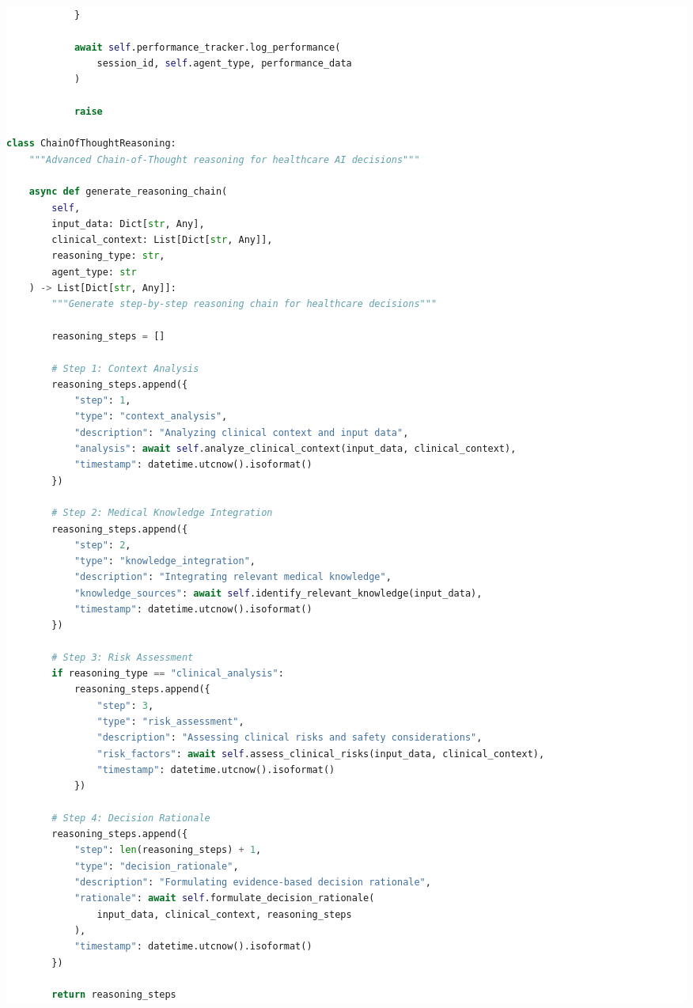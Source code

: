```python
            }

            await self.performance_tracker.log_performance(
                session_id, self.agent_type, performance_data
            )

            raise

class ChainOfThoughtReasoning:
    """Advanced Chain-of-Thought reasoning for healthcare AI decisions"""

    async def generate_reasoning_chain(
        self,
        input_data: Dict[str, Any],
        clinical_context: List[Dict[str, Any]],
        reasoning_type: str,
        agent_type: str
    ) -> List[Dict[str, Any]]:
        """Generate step-by-step reasoning chain for healthcare decisions"""

        reasoning_steps = []

        # Step 1: Context Analysis
        reasoning_steps.append({
            "step": 1,
            "type": "context_analysis",
            "description": "Analyzing clinical context and input data",
            "analysis": await self.analyze_clinical_context(input_data, clinical_context),
            "timestamp": datetime.utcnow().isoformat()
        })

        # Step 2: Medical Knowledge Integration
        reasoning_steps.append({
            "step": 2,
            "type": "knowledge_integration",
            "description": "Integrating relevant medical knowledge",
            "knowledge_sources": await self.identify_relevant_knowledge(input_data),
            "timestamp": datetime.utcnow().isoformat()
        })

        # Step 3: Risk Assessment
        if reasoning_type == "clinical_analysis":
            reasoning_steps.append({
                "step": 3,
                "type": "risk_assessment",
                "description": "Assessing clinical risks and safety considerations",
                "risk_factors": await self.assess_clinical_risks(input_data, clinical_context),
                "timestamp": datetime.utcnow().isoformat()
            })

        # Step 4: Decision Rationale
        reasoning_steps.append({
            "step": len(reasoning_steps) + 1,
            "type": "decision_rationale",
            "description": "Formulating evidence-based decision rationale",
            "rationale": await self.formulate_decision_rationale(
                input_data, clinical_context, reasoning_steps
            ),
            "timestamp": datetime.utcnow().isoformat()
        })

        return reasoning_steps

```